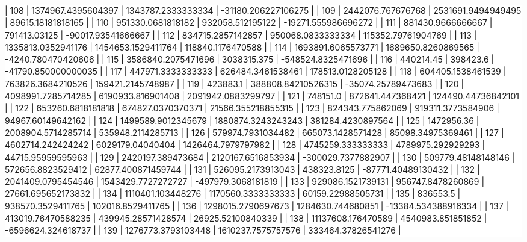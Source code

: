 | 108 | 1374967.4395604397 | 1343787.2333333334 | -31180.206227106275 |
| 109 | 2442076.767676768 | 2531691.9494949495 | 89615.18181818165 |
| 110 | 951330.0681818182 | 932058.512195122 | -19271.555986696272 |
| 111 | 881430.9666666667 | 791413.03125 | -90017.93541666667 |
| 112 | 834715.2857142857 | 950068.0833333334 | 115352.79761904769 |
| 113 | 1335813.0352941176 | 1454653.1529411764 | 118840.1176470588 |
| 114 | 1693891.6065573771 | 1689650.8260869565 | -4240.780470420606 |
| 115 | 3586840.2075471696 | 3038315.375 | -548524.8325471696 |
| 116 | 440214.45 | 398423.6 | -41790.850000000035 |
| 117 | 447971.3333333333 | 626484.3461538461 | 178513.0128205128 |
| 118 | 604405.1538461539 | 763826.3684210526 | 159421.2145748987 |
| 119 | 423883.1 | 388808.84210526315 | -35074.25789473683 |
| 120 | 4098991.7285714285 | 6190933.816901408 | 2091942.0883299797 |
| 121 | 748151.0 | 872641.447368421 | 124490.44736842101 |
| 122 | 653260.6818181818 | 674827.0370370371 | 21566.355218855315 |
| 123 | 824343.775862069 | 919311.3773584906 | 94967.60149642162 |
| 124 | 1499589.9012345679 | 1880874.3243243243 | 381284.4230897564 |
| 125 | 1472956.36 | 2008904.5714285714 | 535948.2114285713 |
| 126 | 579974.7931034482 | 665073.1428571428 | 85098.34975369461 |
| 127 | 4602714.242424242 | 6029179.04040404 | 1426464.7979797982 |
| 128 | 4745259.333333333 | 4789975.292929293 | 44715.95959595963 |
| 129 | 2420197.389473684 | 2120167.6516853934 | -300029.7377882907 |
| 130 | 509779.48148148146 | 572656.8823529412 | 62877.400871459744 |
| 131 | 526095.2173913043 | 438323.8125 | -87771.40489130432 |
| 132 | 2041409.0795454546 | 1543429.7727272727 | -497979.3068181819 |
| 133 | 929086.1521739131 | 956747.8478260869 | 27661.695652173832 |
| 134 | 1110401.103448276 | 1170560.3333333333 | 60159.22988505731 |
| 135 | 836553.5 | 938570.3529411765 | 102016.8529411765 |
| 136 | 1298015.2790697673 | 1284630.744680851 | -13384.534388916334 |
| 137 | 413019.76470588235 | 439945.28571428574 | 26925.52100840339 |
| 138 | 11137608.176470589 | 4540983.851851852 | -6596624.324618737 |
| 139 | 1276773.3793103448 | 1610237.7575757576 | 333464.37826541276 |
